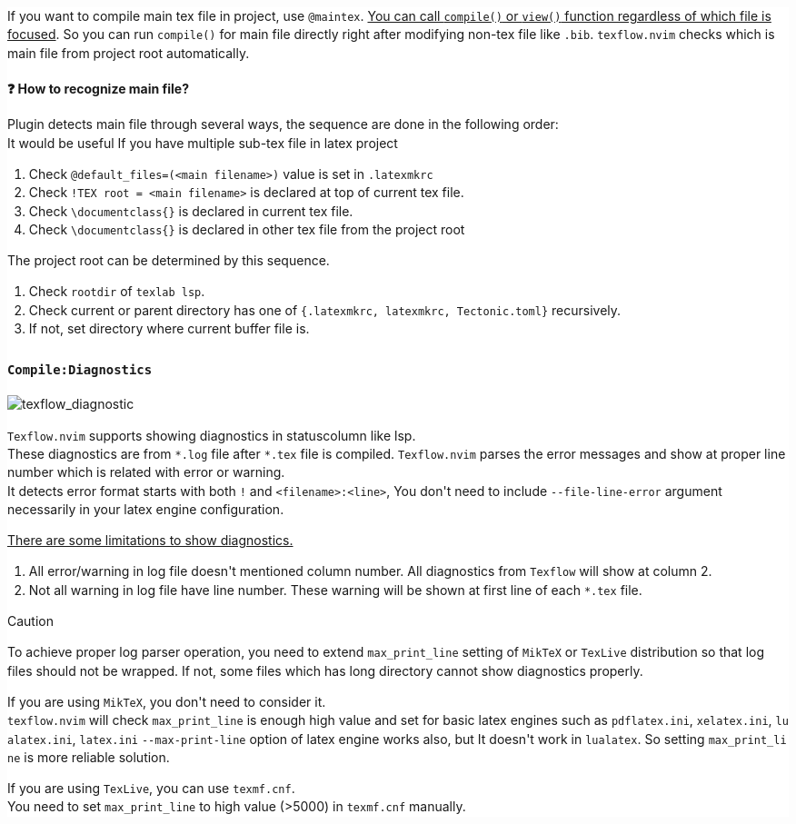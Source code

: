 If you want to compile main tex file in project, use `@maintex`.
<u>You can call `compile()` or `view()` function regardless of which file is focused</u>.
So you can run `compile()` for main file directly right after modifying non-tex file like `.bib`.
`texflow.nvim` checks which is main file from project root automatically.

#### **❓ How to recognize main file?**
Plugin detects main file through several ways, the sequence are done in the following order: \
It would be useful If you have multiple sub-tex file in latex project

1) Check `@default_files=(<main filename>)` value is set in `.latexmkrc`
2) Check `!TEX root = <main filename>` is declared at top of current tex file.
3) Check `\documentclass{}` is declared in current tex file.
4) Check `\documentclass{}` is declared in other tex file from the project root

The project root can be determined by this sequence.
1) Check `rootdir` of `texlab lsp`.
2) Check current or parent directory has one of `{.latexmkrc, latexmkrc, Tectonic.toml}` recursively.
3) If not, set directory where current buffer file is.


### `Compile:Diagnostics`

![texflow_diagnostic](https://github.com/user-attachments/assets/6146979a-b41b-49ee-ac08-20917dbb56d6)


`Texflow.nvim` supports showing diagnostics in statuscolumn like lsp. \
These diagnostics are from `*.log` file after `*.tex` file is compiled. `Texflow.nvim` parses the error messages
and show at proper line number which is related with error or warning. \
It detects error format starts with both `!` and `<filename>:<line>`,
You don't need to include `--file-line-error` argument necessarily in your latex engine configuration.

<u>There are some limitations to show diagnostics.</u>
1) All error/warning in log file doesn't mentioned column number. All diagnostics from `Texflow` will show at column 2.
2) Not all warning in log file have line number. These warning will be shown at first line of each `*.tex` file.

> [!CAUTION]
> To achieve proper log parser operation,
> you need to extend `max_print_line` setting of `MikTeX` or `TexLive` distribution so that log files should not be wrapped.
> If not, some files which has long directory cannot show diagnostics properly.
>
> If you are using `MikTeX`, you don't need to consider it. \
> `texflow.nvim` will check `max_print_line` is enough high value and set for basic latex engines
> such as `pdflatex.ini`, `xelatex.ini`, `lualatex.ini`, `latex.ini`
> `--max-print-line` option of latex engine works also, but It doesn't work in `lualatex`.
> So setting `max_print_line` is more reliable solution.
>
> If you are using `TexLive`, you can use `texmf.cnf`. \
> You need to set `max_print_line` to high value (>5000) in `texmf.cnf` manually.
